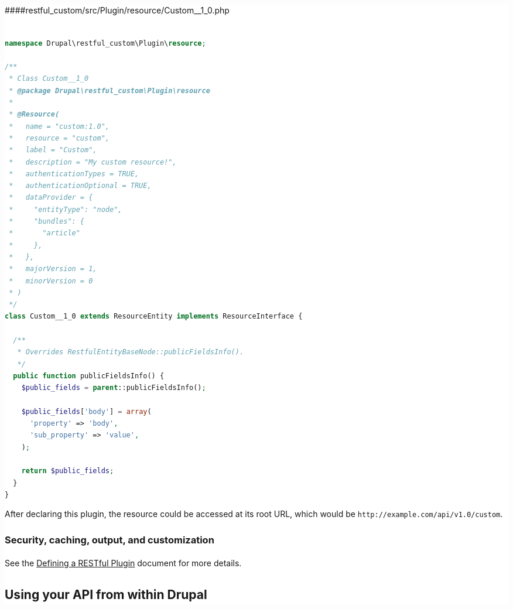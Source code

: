 ####restful\_custom/src/Plugin/resource/Custom__1_0.php
```php

namespace Drupal\restful_custom\Plugin\resource;

/**
 * Class Custom__1_0
 * @package Drupal\restful_custom\Plugin\resource
 *
 * @Resource(
 *   name = "custom:1.0",
 *   resource = "custom",
 *   label = "Custom",
 *   description = "My custom resource!",
 *   authenticationTypes = TRUE,
 *   authenticationOptional = TRUE,
 *   dataProvider = {
 *     "entityType": "node",
 *     "bundles": {
 *       "article"
 *     },
 *   },
 *   majorVersion = 1,
 *   minorVersion = 0
 * )
 */
class Custom__1_0 extends ResourceEntity implements ResourceInterface {

  /**
   * Overrides RestfulEntityBaseNode::publicFieldsInfo().
   */
  public function publicFieldsInfo() {
    $public_fields = parent::publicFieldsInfo();

    $public_fields['body'] = array(
      'property' => 'body',
      'sub_property' => 'value',
    );

    return $public_fields;
  }
}
```

After declaring this plugin, the resource could be accessed at its root URL,
which would be `http://example.com/api/v1.0/custom`.

### Security, caching, output, and customization

See the [Defining a RESTful Plugin](./docs/plugin.md) document for more details.


## Using your API from within Drupal
